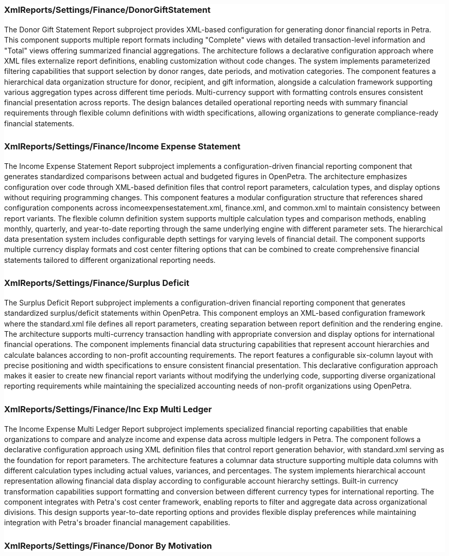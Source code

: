 ### XmlReports/Settings/Finance/DonorGiftStatement

The Donor Gift Statement Report subproject provides XML-based configuration for generating donor financial reports in Petra. This component supports multiple report formats including "Complete" views with detailed transaction-level information and "Total" views offering summarized financial aggregations. The architecture follows a declarative configuration approach where XML files externalize report definitions, enabling customization without code changes. The system implements parameterized filtering capabilities that support selection by donor ranges, date periods, and motivation categories. The component features a hierarchical data organization structure for donor, recipient, and gift information, alongside a calculation framework supporting various aggregation types across different time periods. Multi-currency support with formatting controls ensures consistent financial presentation across reports. The design balances detailed operational reporting needs with summary financial requirements through flexible column definitions with width specifications, allowing organizations to generate compliance-ready financial statements.

### XmlReports/Settings/Finance/Income Expense Statement

The Income Expense Statement Report subproject implements a configuration-driven financial reporting component that generates standardized comparisons between actual and budgeted figures in OpenPetra. The architecture emphasizes configuration over code through XML-based definition files that control report parameters, calculation types, and display options without requiring programming changes. This component features a modular configuration structure that references shared configuration components across incomeexpensestatement.xml, finance.xml, and common.xml to maintain consistency between report variants. The flexible column definition system supports multiple calculation types and comparison methods, enabling monthly, quarterly, and year-to-date reporting through the same underlying engine with different parameter sets. The hierarchical data presentation system includes configurable depth settings for varying levels of financial detail. The component supports multiple currency display formats and cost center filtering options that can be combined to create comprehensive financial statements tailored to different organizational reporting needs.

### XmlReports/Settings/Finance/Surplus Deficit

The Surplus Deficit Report subproject implements a configuration-driven financial reporting component that generates standardized surplus/deficit statements within OpenPetra. This component employs an XML-based configuration framework where the standard.xml file defines all report parameters, creating separation between report definition and the rendering engine. The architecture supports multi-currency transaction handling with appropriate conversion and display options for international financial operations. The component implements financial data structuring capabilities that represent account hierarchies and calculate balances according to non-profit accounting requirements. The report features a configurable six-column layout with precise positioning and width specifications to ensure consistent financial presentation. This declarative configuration approach makes it easier to create new financial report variants without modifying the underlying code, supporting diverse organizational reporting requirements while maintaining the specialized accounting needs of non-profit organizations using OpenPetra.

### XmlReports/Settings/Finance/Inc Exp Multi Ledger

The Income Expense Multi Ledger Report subproject implements specialized financial reporting capabilities that enable organizations to compare and analyze income and expense data across multiple ledgers in Petra. The component follows a declarative configuration approach using XML definition files that control report generation behavior, with standard.xml serving as the foundation for report parameters. The architecture features a columnar data structure supporting multiple data columns with different calculation types including actual values, variances, and percentages. The system implements hierarchical account representation allowing financial data display according to configurable account hierarchy settings. Built-in currency transformation capabilities support formatting and conversion between different currency types for international reporting. The component integrates with Petra's cost center framework, enabling reports to filter and aggregate data across organizational divisions. This design supports year-to-date reporting options and provides flexible display preferences while maintaining integration with Petra's broader financial management capabilities.
### XmlReports/Settings/Finance/Donor By Motivation

